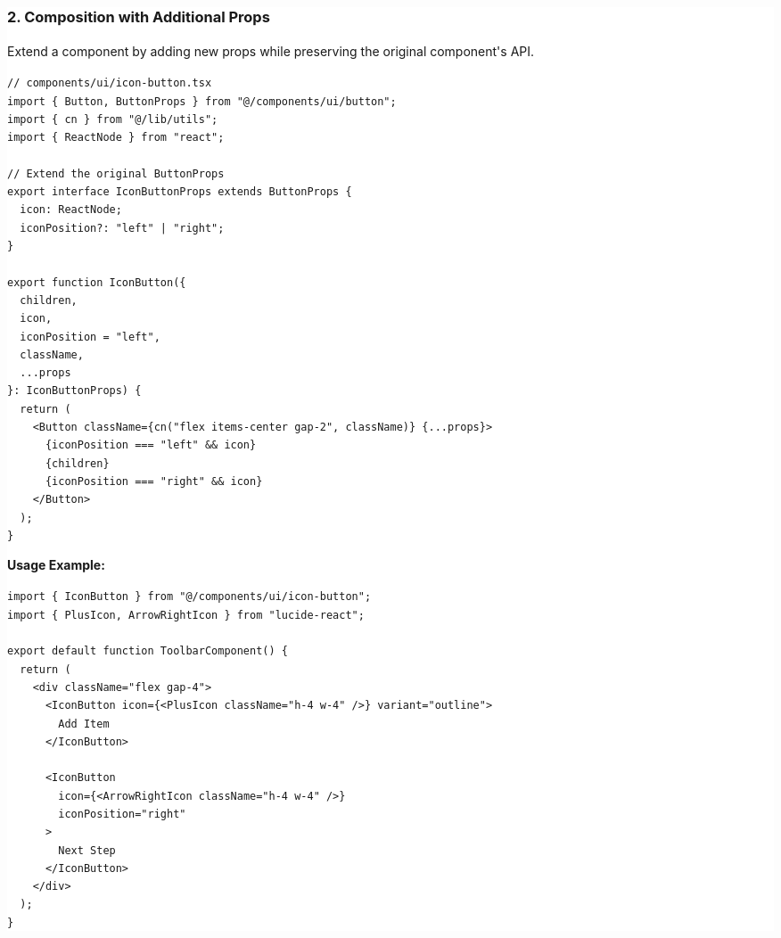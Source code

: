 ### 2. Composition with Additional Props

Extend a component by adding new props while preserving the original component's API.

```tsx
// components/ui/icon-button.tsx
import { Button, ButtonProps } from "@/components/ui/button";
import { cn } from "@/lib/utils";
import { ReactNode } from "react";

// Extend the original ButtonProps
export interface IconButtonProps extends ButtonProps {
  icon: ReactNode;
  iconPosition?: "left" | "right";
}

export function IconButton({
  children,
  icon,
  iconPosition = "left",
  className,
  ...props
}: IconButtonProps) {
  return (
    <Button className={cn("flex items-center gap-2", className)} {...props}>
      {iconPosition === "left" && icon}
      {children}
      {iconPosition === "right" && icon}
    </Button>
  );
}
```

**Usage Example:**

```tsx
import { IconButton } from "@/components/ui/icon-button";
import { PlusIcon, ArrowRightIcon } from "lucide-react";

export default function ToolbarComponent() {
  return (
    <div className="flex gap-4">
      <IconButton icon={<PlusIcon className="h-4 w-4" />} variant="outline">
        Add Item
      </IconButton>

      <IconButton
        icon={<ArrowRightIcon className="h-4 w-4" />}
        iconPosition="right"
      >
        Next Step
      </IconButton>
    </div>
  );
}
```
